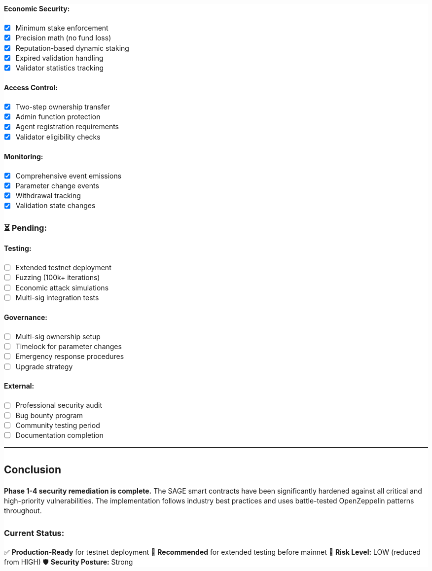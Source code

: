 #### Economic Security:
- [x] Minimum stake enforcement
- [x] Precision math (no fund loss)
- [x] Reputation-based dynamic staking
- [x] Expired validation handling
- [x] Validator statistics tracking

#### Access Control:
- [x] Two-step ownership transfer
- [x] Admin function protection
- [x] Agent registration requirements
- [x] Validator eligibility checks

#### Monitoring:
- [x] Comprehensive event emissions
- [x] Parameter change events
- [x] Withdrawal tracking
- [x] Validation state changes

### ⏳ Pending:

#### Testing:
- [ ] Extended testnet deployment
- [ ] Fuzzing (100k+ iterations)
- [ ] Economic attack simulations
- [ ] Multi-sig integration tests

#### Governance:
- [ ] Multi-sig ownership setup
- [ ] Timelock for parameter changes
- [ ] Emergency response procedures
- [ ] Upgrade strategy

#### External:
- [ ] Professional security audit
- [ ] Bug bounty program
- [ ] Community testing period
- [ ] Documentation completion

---

## Conclusion

**Phase 1-4 security remediation is complete.** The SAGE smart contracts have been significantly hardened against all critical and high-priority vulnerabilities. The implementation follows industry best practices and uses battle-tested OpenZeppelin patterns throughout.

### Current Status:

✅ **Production-Ready** for testnet deployment
🔄 **Recommended** for extended testing before mainnet
🎯 **Risk Level:** LOW (reduced from HIGH)
🛡️ **Security Posture:** Strong
